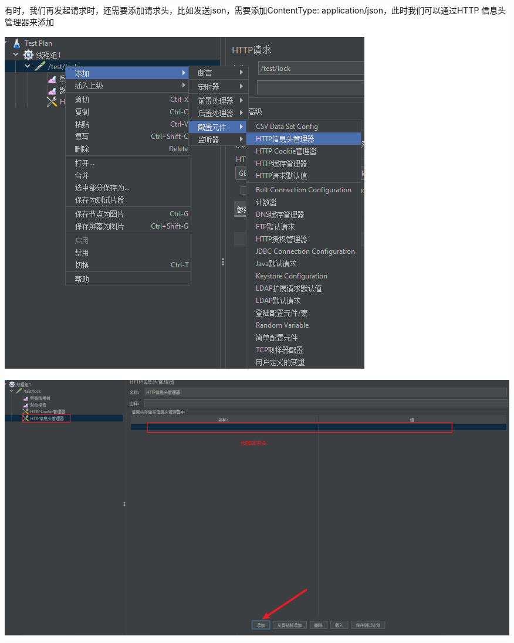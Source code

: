 有时，我们再发起请求时，还需要添加请求头，比如发送json，需要添加ContentType: application/json，此时我们可以通过HTTP 信息头管理器来添加

![image-20231012171503573](.\assets\image-20231012171503573.png)

![image-20231012171518377](.\assets\image-20231012171518377.png)
